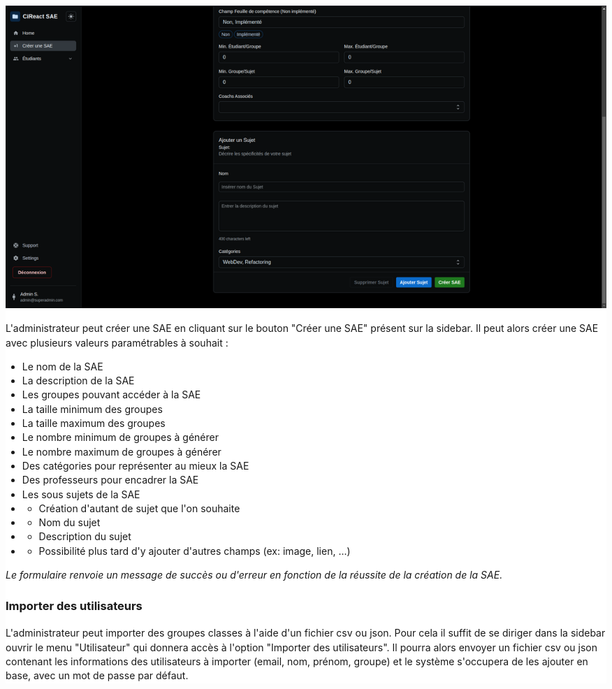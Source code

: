 ![Create SAE](res/img/create-sae-2.png)

L'administrateur peut créer une SAE en cliquant sur le bouton "Créer une SAE" présent sur la sidebar. Il peut alors créer une SAE avec plusieurs valeurs paramétrables à souhait :

- Le nom de la SAE
- La description de la SAE
- Les groupes pouvant accéder à la SAE
- La taille minimum des groupes
- La taille maximum des groupes
- Le nombre minimum de groupes à générer
- Le nombre maximum de groupes à générer
- Des catégories pour représenter au mieux la SAE
- Des professeurs pour encadrer la SAE
- Les sous sujets de la SAE
- - Création d'autant de sujet que l'on souhaite
- - Nom du sujet
- - Description du sujet
- - Possibilité plus tard d'y ajouter d'autres champs (ex: image, lien, ...)

_Le formulaire renvoie un message de succès ou d'erreur en fonction de la réussite de la création de la SAE._

### Importer des utilisateurs

L'administrateur peut importer des groupes classes à l'aide d'un fichier csv ou json. Pour cela il suffit de se diriger dans la sidebar ouvrir le menu "Utilisateur" qui donnera accès à l'option "Importer des utilisateurs".
Il pourra alors envoyer un fichier csv ou json contenant les informations des utilisateurs à importer (email, nom, prénom, groupe) et le système s'occupera de les ajouter en base, avec un mot de passe par défaut.
